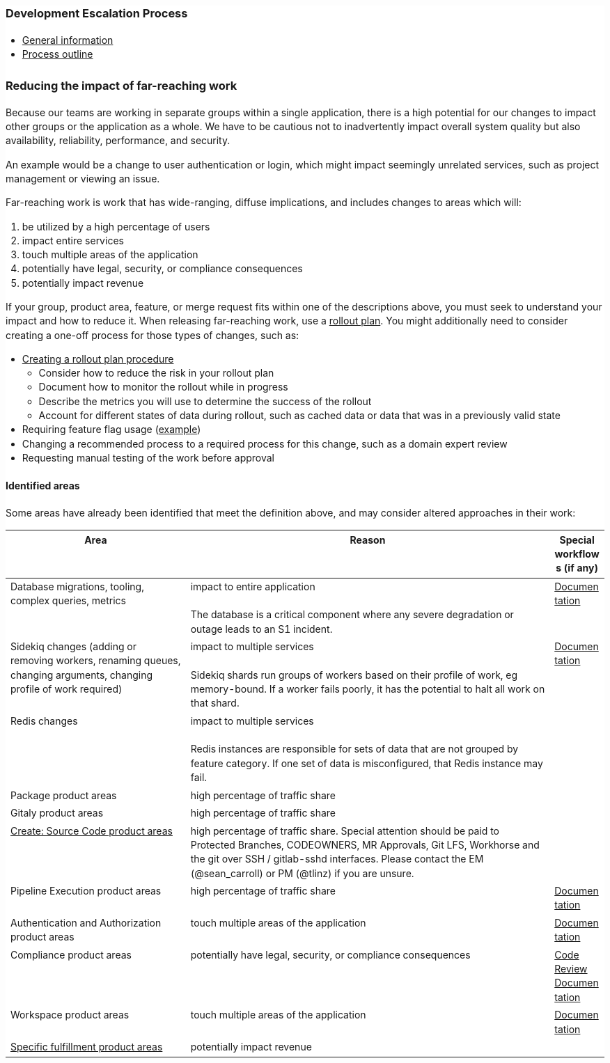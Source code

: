 ### Development Escalation Process

- [General information](processes/Infra-Dev-Escalation/)
- [Process outline](processes/Infra-Dev-Escalation/process.html)

### Reducing the impact of far-reaching work

Because our teams are working in separate groups within a single application, there is a high potential for our changes to impact other groups or the application as a whole.  We have to be cautious not to inadvertently impact overall system quality but also availability, reliability, performance, and security.

An example would be a change to user authentication or login, which might impact seemingly unrelated services, such as project management or viewing an issue.

Far-reaching work is work that has wide-ranging, diffuse implications, and includes changes to areas which will:

1. be utilized by a high percentage of users
1. impact entire services
1. touch multiple areas of the application
1. potentially have legal, security, or compliance consequences
1. potentially impact revenue

If your group, product area, feature, or merge request fits within one of the descriptions above, you must seek to understand your impact and how to reduce it. When releasing far-reaching work, use a [rollout plan](/handbook/engineering/development/processes/rollout-plans). You might additionally need to consider creating a one-off process for those types of changes, such as:

- [Creating a rollout plan procedure](/handbook/engineering/development/processes/rollout-plans)
  - Consider how to reduce the risk in your rollout plan
  - Document how to monitor the rollout while in progress
  - Describe the metrics you will use to determine the success of the rollout
  - Account for different states of data during rollout, such as cached data or data that was in a previously valid state
- Requiring feature flag usage ([example](https://gitlab.com/gitlab-com/www-gitlab-com/-/merge_requests/88298))
- Changing a recommended process to a required process for this change, such as a domain expert review
- Requesting manual testing of the work before approval

#### Identified areas

Some areas have already been identified that meet the definition above, and may consider altered approaches in their work:

| Area             | Reason                      | Special workflows (if any)                                                                                            |
| ---------------- | --------------------------- |-----------------------------------------------------------------------------------------------------------------------|
| Database migrations, tooling, complex queries, metrics | impact to entire application<br/><br/>The database is a critical component where any severe degradation or outage leads to an S1 incident. | [Documentation](https://docs.gitlab.com/ee/development/database_review.html#general-process)                          |
| Sidekiq changes (adding or removing workers, renaming queues, changing arguments, changing profile of work required)  | impact to multiple services<br/><br/>Sidekiq shards run groups of workers based on their profile of work, eg memory-bound. If a worker fails poorly, it has the potential to halt all work on that shard. | [Documentation](https://docs.gitlab.com/ee/development/sidekiq/compatibility_across_updates.html) |
| Redis changes    | impact to multiple services<br/><br/>Redis instances are responsible for sets of data that are not grouped by feature category. If one set of data is misconfigured, that Redis instance may fail.  |                                                                                                                       |
| Package product areas            | high percentage of traffic share |                                                                                                                       |
| Gitaly product areas             | high percentage of traffic share |                                                                                                                       |
| [Create: Source Code product areas](/handbook/product/categories/features/#createsource-code-group) | high percentage of traffic share. Special attention should be paid to Protected Branches, CODEOWNERS, MR Approvals, Git LFS, Workhorse and the git over SSH / gitlab-sshd interfaces. Please contact the EM (@sean_carroll) or PM (@tlinz) if you are unsure. | |
| Pipeline Execution product areas | high percentage of traffic share  | [Documentation](https://docs.gitlab.com/ee/development/contributing/verify/)                                          |
| Authentication and Authorization product areas    | touch multiple areas of the application    | [Documentation](/handbook/engineering/development/sec/software-supply-chain-security/authentication-and-authorization#code-review)            |
| Compliance product areas | potentially have legal, security, or compliance consequences | [Code Review Documentation](/handbook/engineering/development/sec/software-supply-chain-security/compliance/#code-review)                     |
| Workspace product areas    | touch multiple areas of the application    | [Documentation](/handbook/engineering/architecture/design-documents/workspaces/)                                   |
| [Specific fulfillment product areas](/handbook/engineering/development/fulfillment/#revenue-impacting-changes) | potentially impact revenue |                                                                                                                       |